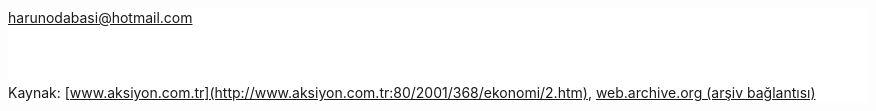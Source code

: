   <a class="anaorta" href="http://web.archive.org/web/20020415204608/mailto:harunodabasi@hotmail.com">
   harunodabasi@hotmail.com
  </a>
 </center>
 <br/>
 <br/>
 <br/>
</div>

Kaynak: [www.aksiyon.com.tr](http://www.aksiyon.com.tr:80/2001/368/ekonomi/2.htm), [web.archive.org (arşiv bağlantısı)](http://web.archive.org/web/20020415204608/http://www.aksiyon.com.tr:80/2001/368/ekonomi/2.htm)
